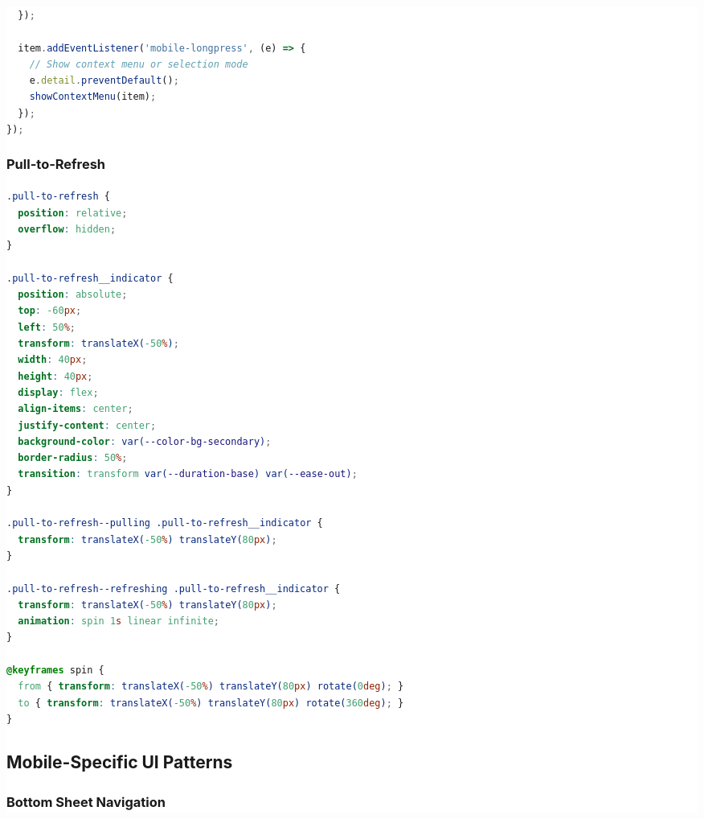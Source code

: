 ```javascript
  });
  
  item.addEventListener('mobile-longpress', (e) => {
    // Show context menu or selection mode
    e.detail.preventDefault();
    showContextMenu(item);
  });
});
```

### Pull-to-Refresh

```css
.pull-to-refresh {
  position: relative;
  overflow: hidden;
}

.pull-to-refresh__indicator {
  position: absolute;
  top: -60px;
  left: 50%;
  transform: translateX(-50%);
  width: 40px;
  height: 40px;
  display: flex;
  align-items: center;
  justify-content: center;
  background-color: var(--color-bg-secondary);
  border-radius: 50%;
  transition: transform var(--duration-base) var(--ease-out);
}

.pull-to-refresh--pulling .pull-to-refresh__indicator {
  transform: translateX(-50%) translateY(80px);
}

.pull-to-refresh--refreshing .pull-to-refresh__indicator {
  transform: translateX(-50%) translateY(80px);
  animation: spin 1s linear infinite;
}

@keyframes spin {
  from { transform: translateX(-50%) translateY(80px) rotate(0deg); }
  to { transform: translateX(-50%) translateY(80px) rotate(360deg); }
}
```

## Mobile-Specific UI Patterns

### Bottom Sheet Navigation
